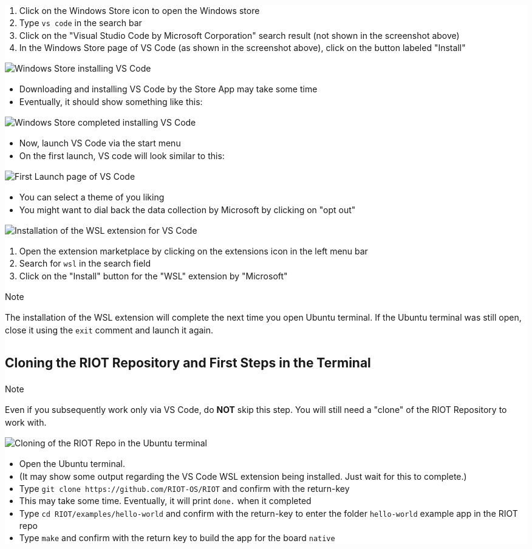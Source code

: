 1. Click on the Windows Store icon to open the Windows store
2. Type `vs code` in the search bar
3. Click on the "Visual Studio Code by Microsoft Corporation" search result
   (not shown in the screenshot above)
4. In the Windows Store page of VS Code (as shown in the screenshot above),
   click on the button labeled "Install"

![Windows Store installing VS Code](img/04-Install_VS_Code-01.png)

- Downloading and installing VS Code by the Store App may take some time
- Eventually, it should show something like this:

![Windows Store completed installing VS Code](img/04-Install_VS_Code-02.png)

- Now, launch VS Code via the start menu
- On the first launch, VS code will look similar to this:

![First Launch page of VS Code](img/04-Install_VS_Code-03.png)

- You can select a theme of you liking
- You might want to dial back the data collection by Microsoft by clicking on "opt out"

![Installation of the WSL extension for VS Code](img/04-Install_VS_Code-04.png)

1. Open the extension marketplace by clicking on the extensions icon in the
   left menu bar
2. Search for `wsl` in the search field
3. Click on the "Install" button for the "WSL" extension by "Microsoft"

> [!NOTE]
> The installation of the WSL extension will complete the next time you open
> Ubuntu terminal. If the Ubuntu terminal was still open, close it using the
> `exit` comment and launch it again.

## Cloning the RIOT Repository and First Steps in the Terminal

> [!NOTE]
> Even if you subsequently work only via VS Code, do **NOT** skip this step.
> You will still need a "clone" of the RIOT Repository to work with.

![Cloning of the RIOT Repo in the Ubuntu terminal](img/05-First_Steps-00.png)

- Open the Ubuntu terminal.
- (It may show some output regarding the VS Code WSL extension being installed.
  Just wait for this to complete.)
- Type `git clone https://github.com/RIOT-OS/RIOT` and confirm with the return-key
- This may take some time. Eventually, it will print `done.` when it completed
- Type `cd RIOT/examples/hello-world` and confirm with the return-key to enter
  the folder `hello-world` example app in the RIOT repo
- Type `make` and confirm with the return key to build the app for the board
  `native`


[riot-forum]: https://forum.riot-os.org/
[usbipd-win-releases]: https://github.com/dorssel/usbipd-win/releases
[wsl-hid-issue]: https://github.com/microsoft/WSL/issues/10581